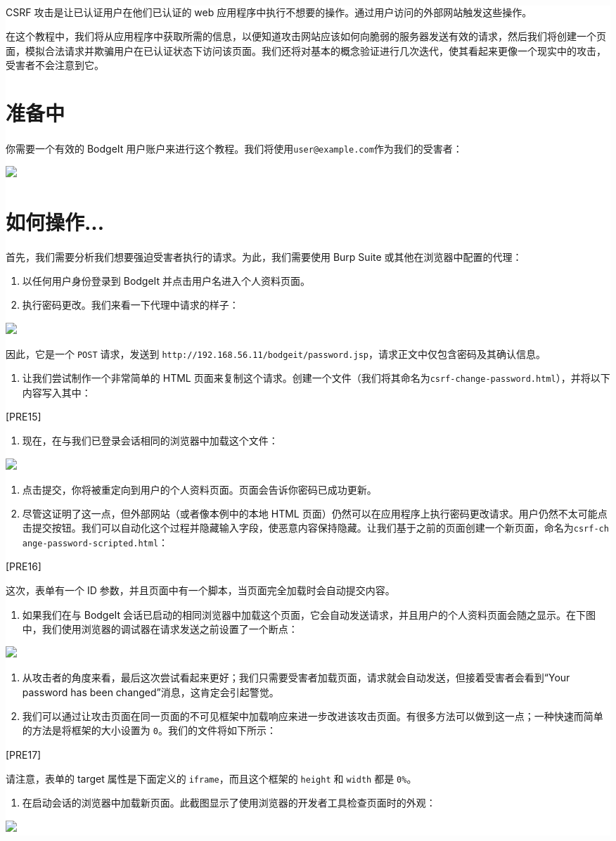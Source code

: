 CSRF 攻击是让已认证用户在他们已认证的 web 应用程序中执行不想要的操作。通过用户访问的外部网站触发这些操作。

在这个教程中，我们将从应用程序中获取所需的信息，以便知道攻击网站应该如何向脆弱的服务器发送有效的请求，然后我们将创建一个页面，模拟合法请求并欺骗用户在已认证状态下访问该页面。我们还将对基本的概念验证进行几次迭代，使其看起来更像一个现实中的攻击，受害者不会注意到它。

# 准备中

你需要一个有效的 BodgeIt 用户账户来进行这个教程。我们将使用`user@example.com`作为我们的受害者：

![](assets/2ce59f95-cfd0-4804-844f-ac7858b4da06.png)

# 如何操作...

首先，我们需要分析我们想要强迫受害者执行的请求。为此，我们需要使用 Burp Suite 或其他在浏览器中配置的代理：

1.  以任何用户身份登录到 BodgeIt 并点击用户名进入个人资料页面。

1.  执行密码更改。我们来看一下代理中请求的样子：

![](assets/63d1ffbb-3262-4f9d-a3df-2d49958d0819.png)

因此，它是一个 `POST` 请求，发送到 `http://192.168.56.11/bodgeit/password.jsp`，请求正文中仅包含密码及其确认信息。

1.  让我们尝试制作一个非常简单的 HTML 页面来复制这个请求。创建一个文件（我们将其命名为`csrf-change-password.html`），并将以下内容写入其中：

[PRE15]

1.  现在，在与我们已登录会话相同的浏览器中加载这个文件：

![](assets/f5129a54-3664-4acf-9e4e-0729f69f8b2f.png)

1.  点击提交，你将被重定向到用户的个人资料页面。页面会告诉你密码已成功更新。

1.  尽管这证明了这一点，但外部网站（或者像本例中的本地 HTML 页面）仍然可以在应用程序上执行密码更改请求。用户仍然不太可能点击提交按钮。我们可以自动化这个过程并隐藏输入字段，使恶意内容保持隐藏。让我们基于之前的页面创建一个新页面，命名为`csrf-change-password-scripted.html`：

[PRE16]

这次，表单有一个 ID 参数，并且页面中有一个脚本，当页面完全加载时会自动提交内容。

1.  如果我们在与 BodgeIt 会话已启动的相同浏览器中加载这个页面，它会自动发送请求，并且用户的个人资料页面会随之显示。在下图中，我们使用浏览器的调试器在请求发送之前设置了一个断点：

![](assets/511c7c8a-3264-4620-8802-19488addcee5.png)

1.  从攻击者的角度来看，最后这次尝试看起来更好；我们只需要受害者加载页面，请求就会自动发送，但接着受害者会看到“Your password has been changed”消息，这肯定会引起警觉。

1.  我们可以通过让攻击页面在同一页面的不可见框架中加载响应来进一步改进该攻击页面。有很多方法可以做到这一点；一种快速而简单的方法是将框架的大小设置为 `0`。我们的文件将如下所示：

[PRE17]

请注意，表单的 target 属性是下面定义的 `iframe`，而且这个框架的 `height` 和 `width` 都是 `0%`。

1.  在启动会话的浏览器中加载新页面。此截图显示了使用浏览器的开发者工具检查页面时的外观：

![](assets/a8964913-8631-43d1-a3ca-67a87d6c916f.png)
